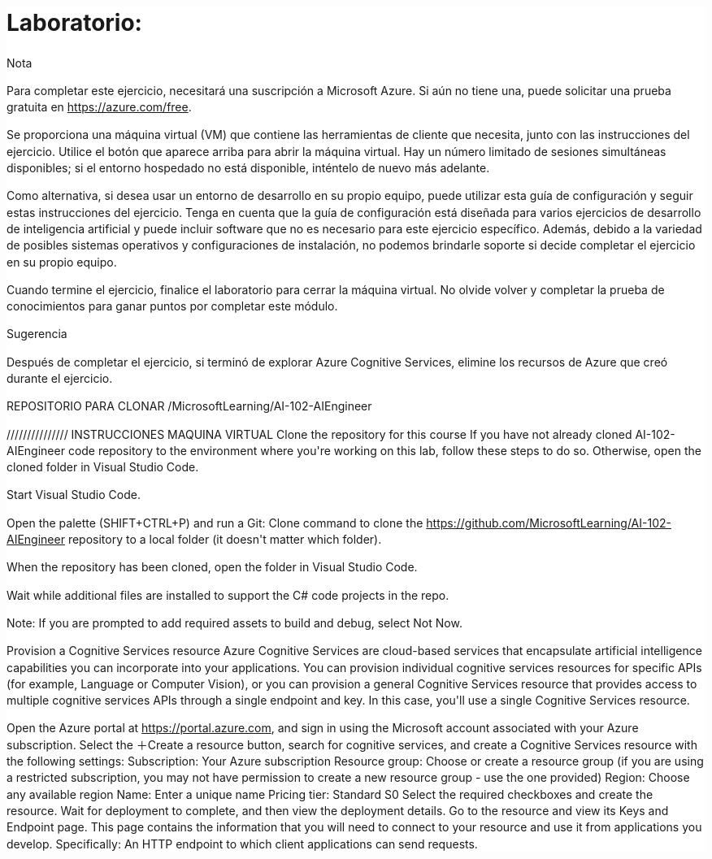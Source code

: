 # Laboratorio:

Nota

Para completar este ejercicio, necesitará una suscripción a Microsoft Azure. Si aún no tiene una, puede solicitar una prueba gratuita en https://azure.com/free.

Se proporciona una máquina virtual (VM) que contiene las herramientas de cliente que necesita, junto con las instrucciones del ejercicio. Utilice el botón que aparece arriba para abrir la máquina virtual. Hay un número limitado de sesiones simultáneas disponibles; si el entorno hospedado no está disponible, inténtelo de nuevo más adelante.

Como alternativa, si desea usar un entorno de desarrollo en su propio equipo, puede utilizar esta guía de configuración y seguir estas instrucciones del ejercicio. Tenga en cuenta que la guía de configuración está diseñada para varios ejercicios de desarrollo de inteligencia artificial y puede incluir software que no es necesario para este ejercicio específico. Además, debido a la variedad de posibles sistemas operativos y configuraciones de instalación, no podemos brindarle soporte si decide completar el ejercicio en su propio equipo.

Cuando termine el ejercicio, finalice el laboratorio para cerrar la máquina virtual. No olvide volver y completar la prueba de conocimientos para ganar puntos por completar este módulo.

 Sugerencia

Después de completar el ejercicio, si terminó de explorar Azure Cognitive Services, elimine los recursos de Azure que creó durante el ejercicio.

REPOSITORIO PARA CLONAR
/MicrosoftLearning/AI-102-AIEngineer

/////////////// INSTRUCCIONES MAQUINA VIRTUAL
Clone the repository for this course
If you have not already cloned AI-102-AIEngineer code repository to the environment where you're working on this lab, follow these steps to do so. Otherwise, open the cloned folder in Visual Studio Code.

Start Visual Studio Code.

Open the palette (SHIFT+CTRL+P) and run a Git: Clone command to clone the https://github.com/MicrosoftLearning/AI-102-AIEngineer repository to a local folder (it doesn't matter which folder).

When the repository has been cloned, open the folder in Visual Studio Code.

Wait while additional files are installed to support the C# code projects in the repo.

Note: If you are prompted to add required assets to build and debug, select Not Now.

Provision a Cognitive Services resource
Azure Cognitive Services are cloud-based services that encapsulate artificial intelligence capabilities you can incorporate into your applications. You can provision individual cognitive services resources for specific APIs (for example, Language or Computer Vision), or you can provision a general Cognitive Services resource that provides access to multiple cognitive services APIs through a single endpoint and key. In this case, you'll use a single Cognitive Services resource.

Open the Azure portal at https://portal.azure.com, and sign in using the Microsoft account associated with your Azure subscription.
Select the ＋Create a resource button, search for cognitive services, and create a Cognitive Services resource with the following settings:
Subscription: Your Azure subscription
Resource group: Choose or create a resource group (if you are using a restricted subscription, you may not have permission to create a new resource group - use the one provided)
Region: Choose any available region
Name: Enter a unique name
Pricing tier: Standard S0
Select the required checkboxes and create the resource.
Wait for deployment to complete, and then view the deployment details.
Go to the resource and view its Keys and Endpoint page. This page contains the information that you will need to connect to your resource and use it from applications you develop. Specifically:
An HTTP endpoint to which client applications can send requests.